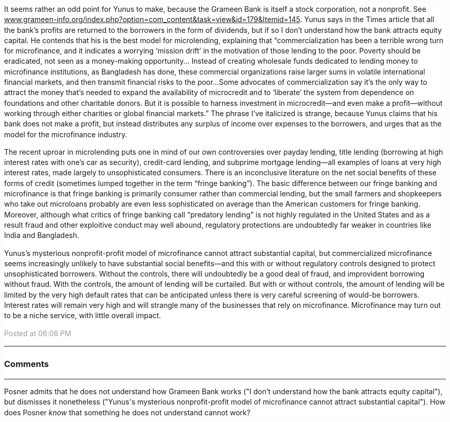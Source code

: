 It seems rather an odd point for Yunus to make, because the Grameen Bank is itself a stock corporation, not a nonprofit. See www.grameen-info.org/index.php?option=com_content&task=view&id=179&Itemid=145. Yunus says in the Times article that all the bank’s profits are returned to the borrowers in the form of dividends, but if so I don’t understand how the bank attracts equity capital. He contends that his is the best model for microlending, explaining that “commercialization has been a terrible wrong turn for microfinance, and it indicates a worrying ‘mission drift’ in the motivation of those lending to the poor. Poverty should be eradicated, not seen as a money-making opportunity… Instead of creating wholesale funds dedicated to lending money to microfinance institutions, as Bangladesh has done, these commercial organizations raise larger sums in volatile international financial markets, and then transmit financial risks to the poor…Some advocates of commercialization say it’s the only way to attract the money that’s needed to expand the availability of microcredit and to ‘liberate’ the system from dependence on foundations and other charitable donors. But it is possible to harness investment in microcredit—and even make a profit—without working through either charities or global financial markets.” The phrase I’ve italicized is strange, because Yunus claims that his bank does not make a profit, but instead distributes any surplus of income over expenses to the borrowers, and urges that as the model for the microfinance industry.

The recent uproar in microlending puts one in mind of our own controversies over payday lending, title lending (borrowing at high interest rates with one’s car as security), credit-card lending, and subprime mortgage lending—all examples of loans at very high interest rates, made largely to unsophisticated consumers. There is an inconclusive literature on the net social benefits of these forms of credit (sometimes lumped together in the term “fringe banking”). The basic difference between our fringe banking and microfinance is that fringe banking is primarily consumer rather than commercial lending, but the small farmers and shopkeepers who take out microloans probably are even less sophisticated on average than the American customers for fringe banking. Moreover, although what critics of fringe banking call “predatory lending” is not highly regulated in the United States and as a result fraud and other exploitive conduct may well abound, regulatory protections are undoubtedly far weaker in countries like India and Bangladesh.

Yunus’s mysterious nonprofit-profit model of microfinance cannot attract substantial capital, but commercialized microfinance seems increasingly unlikely to have substantial social benefits—and this with or without regulatory controls designed to protect unsophisticated borrowers. Without the controls, there will undoubtedly be a good deal of fraud, and improvident borrowing without fraud. With the controls, the amount of lending will be curtailed. But with or without controls, the amount of lending will be limited by the very high default rates that can be anticipated unless there is very careful screening of would-be borrowers. Interest rates will remain very high and will strangle many of the businesses that rely on microfinance. Microfinance may turn out to be a niche service, with little overall impact.

<span style="color:#999">Posted at 06:08 PM</span>



---

### Comments

---

Posner admits that he does not understand how Grameen Bank works ("I don’t understand how the bank attracts equity capital"), but dismisses it nonetheless ("Yunus's mysterious nonprofit-profit model of microfinance cannot attract substantial capital").  How does Posner *know* that something he does not understand cannot work?
